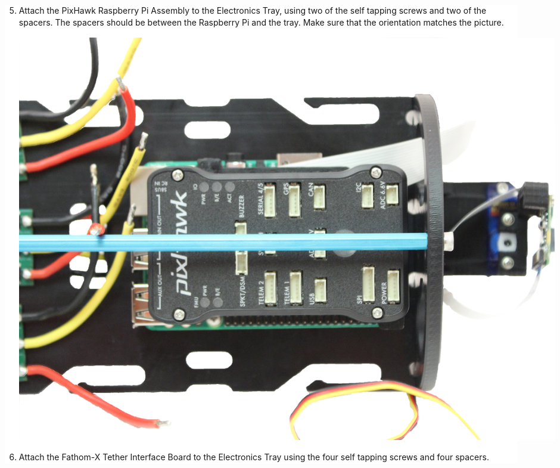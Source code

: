 5. Attach the PixHawk Raspberry Pi Assembly to the Electronics Tray, using two of the self tapping screws and two of the spacers. The spacers should be between the Raspberry Pi and the tray. Make sure that the orientation matches the picture. 

	<img src="/brov2/cad/brov2-pixhawk-on-pi-on-tray.png" class="img-responsive" style="max-width:900px" />

6. Attach the Fathom-X Tether Interface Board to the Electronics Tray using the four self tapping screws and four spacers.
